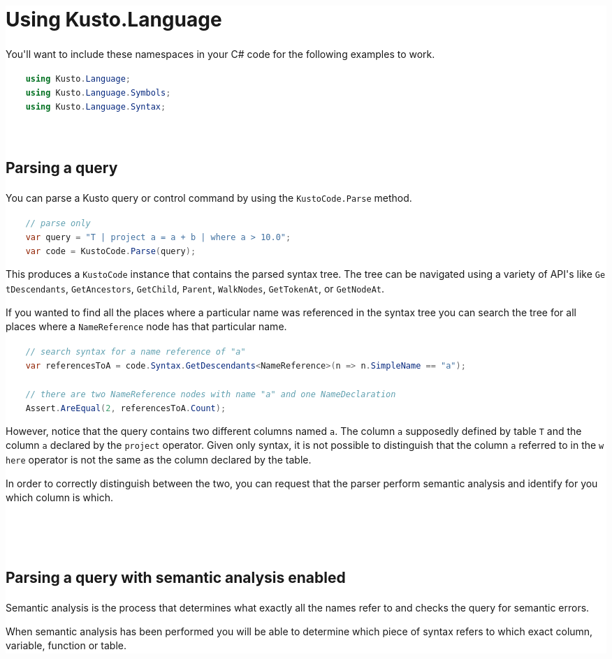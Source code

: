 # Using Kusto.Language
You'll want to include these namespaces in your C# code for the following examples to work.
```csharp
    using Kusto.Language;
    using Kusto.Language.Symbols;
    using Kusto.Language.Syntax;
```
&nbsp;
## Parsing a query
You can parse a Kusto query or control command by using the `KustoCode.Parse` method.

```csharp
    // parse only
    var query = "T | project a = a + b | where a > 10.0";
    var code = KustoCode.Parse(query);
```

This produces a `KustoCode` instance that contains the parsed syntax tree.
The tree can be navigated using a variety of API's
like `GetDescendants`, `GetAncestors`, `GetChild`, `Parent`, `WalkNodes`, `GetTokenAt`, or `GetNodeAt`.

If you wanted to find all the places where a particular name was referenced in the syntax tree
you can search the tree for all places where a `NameReference` node has that particular name.
```csharp
    // search syntax for a name reference of "a"
    var referencesToA = code.Syntax.GetDescendants<NameReference>(n => n.SimpleName == "a");

    // there are two NameReference nodes with name "a" and one NameDeclaration
    Assert.AreEqual(2, referencesToA.Count);
```

However, notice that the query contains two different columns named `a`.
The column `a` supposedly defined by table `T` and the column `a` declared by the `project` operator.
Given only syntax, it is not possible to distinguish that the column `a` referred to in the `where` operator 
is not the same as the column declared by the table.

In order to correctly distinguish between the two, you can request that the parser perform semantic analysis
and identify for you which column is which.

&nbsp;
---
## Parsing a query with semantic analysis enabled

Semantic analysis is the process that determines what exactly all the names refer to 
and checks the query for semantic errors.

When semantic analysis has been performed you will be able to determine which piece of syntax
refers to which exact column, variable, function or table.
